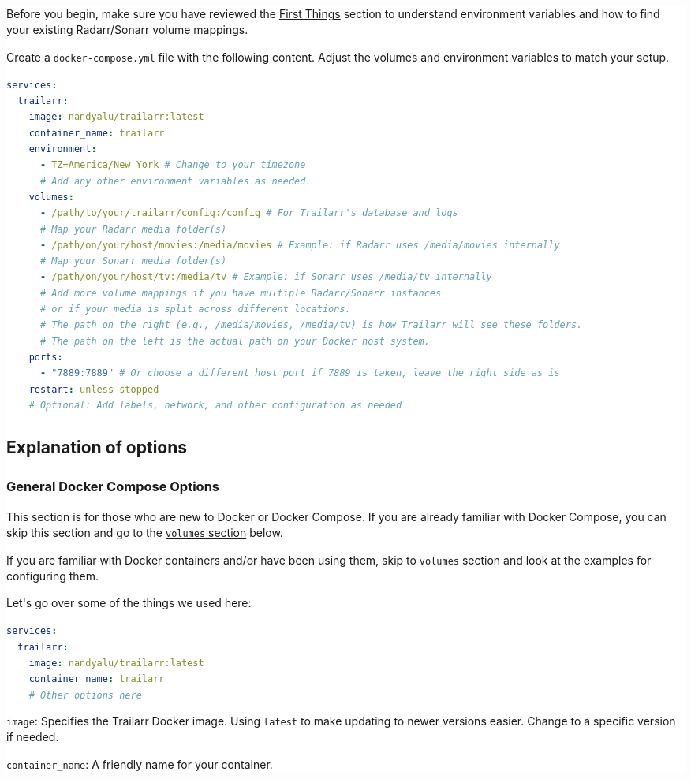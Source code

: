 Before you begin, make sure you have reviewed the [First Things](../01-first-things/index.md) section to understand environment variables and how to find your existing Radarr/Sonarr volume mappings.

Create a `docker-compose.yml` file with the following content. Adjust the volumes and environment variables to match your setup.

```yaml
services:
  trailarr:
    image: nandyalu/trailarr:latest
    container_name: trailarr
    environment:
      - TZ=America/New_York # Change to your timezone
      # Add any other environment variables as needed.
    volumes:
      - /path/to/your/trailarr/config:/config # For Trailarr's database and logs
      # Map your Radarr media folder(s)
      - /path/on/your/host/movies:/media/movies # Example: if Radarr uses /media/movies internally
      # Map your Sonarr media folder(s)
      - /path/on/your/host/tv:/media/tv # Example: if Sonarr uses /media/tv internally
      # Add more volume mappings if you have multiple Radarr/Sonarr instances
      # or if your media is split across different locations.
      # The path on the right (e.g., /media/movies, /media/tv) is how Trailarr will see these folders.
      # The path on the left is the actual path on your Docker host system.
    ports:
      - "7889:7889" # Or choose a different host port if 7889 is taken, leave the right side as is
    restart: unless-stopped
    # Optional: Add labels, network, and other configuration as needed
```

## Explanation of options

### General Docker Compose Options
This section is for those who are new to Docker or Docker Compose. If you are already familiar with Docker Compose, you can skip this section and go to the [`volumes` section](#volumes) below.

If you are familiar with Docker containers and/or have been using them, skip to `volumes` section and look at the examples for configuring them.

Let's go over some of the things we used here:

```yaml hl_lines="3 4"
services:
  trailarr:
    image: nandyalu/trailarr:latest
    container_name: trailarr
    # Other options here
```
`image`: Specifies the Trailarr Docker image. Using `latest` to make updating to newer versions easier. Change to a specific version if needed.

`container_name`: A friendly name for your container.
